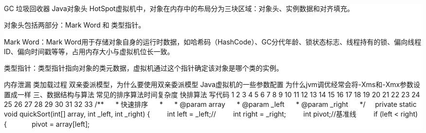GC
垃圾回收器
Java对象头
HotSpot虚拟机中，对象在内存中的布局分为三块区域：对象头、实例数据和对齐填充。

对象头包括两部分：Mark Word 和 类型指针。

Mark Word：Mark Word用于存储对象自身的运行时数据，如哈希码（HashCode）、GC分代年龄、锁状态标志、线程持有的锁、偏向线程ID、偏向时间戳等等，占用内存大小与虚拟机位长一致。

类型指针：类型指针指向对象的类元数据，虚拟机通过这个指针确定该对象是哪个类的实例。

内存泄漏
类加载过程
双亲委派模型，为什么要使用双亲委派模型
Java虚拟机的一些参数配置
为什么jvm调优经常会将-Xms和-Xmx参数设置成一样
三、数据结构与算法
常见的排序算法时间复杂度
快排算法 写代码
1
2
3
4
5
6
7
8
9
10
11
12
13
14
15
16
17
18
19
20
21
22
23
24
25
26
27
28
29
30
31
32
33
/**
     * 快速排序
     *
     * @param array
     * @param _left
     * @param _right
     */
    private static void quickSort(int[] array, int _left, int _right) {
        int left = _left;//
        int right = _right;
        int pivot;//基准线
        if (left < right) {
            pivot = array[left];